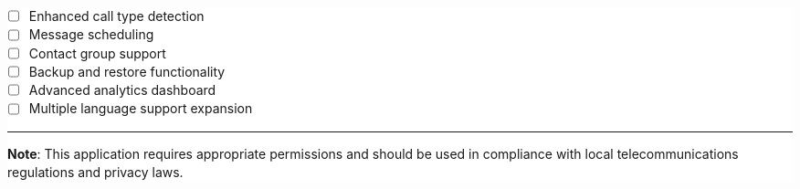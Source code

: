 - [ ] Enhanced call type detection
- [ ] Message scheduling
- [ ] Contact group support
- [ ] Backup and restore functionality
- [ ] Advanced analytics dashboard
- [ ] Multiple language support expansion

---

**Note**: This application requires appropriate permissions and should be used in compliance with local telecommunications regulations and privacy laws.
